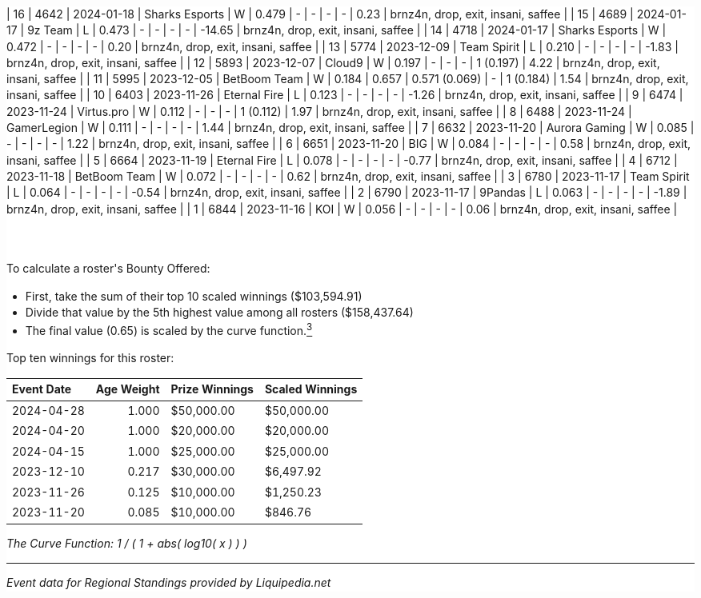 |           16 |     4642 | 2024-01-18 | Sharks Esports         | W   | 0.479      | -            | -                | -                | -         |     0.23 | brnz4n, drop, exit, insani, saffee |
|           15 |     4689 | 2024-01-17 | 9z Team                | L   | 0.473      | -            | -                | -                | -         |   -14.65 | brnz4n, drop, exit, insani, saffee |
|           14 |     4718 | 2024-01-17 | Sharks Esports         | W   | 0.472      | -            | -                | -                | -         |     0.20 | brnz4n, drop, exit, insani, saffee |
|           13 |     5774 | 2023-12-09 | Team Spirit            | L   | 0.210      | -            | -                | -                | -         |    -1.83 | brnz4n, drop, exit, insani, saffee |
|           12 |     5893 | 2023-12-07 | Cloud9                 | W   | 0.197      | -            | -                | -                | 1 (0.197) |     4.22 | brnz4n, drop, exit, insani, saffee |
|           11 |     5995 | 2023-12-05 | BetBoom Team           | W   | 0.184      | 0.657        | 0.571 (0.069)    | -                | 1 (0.184) |     1.54 | brnz4n, drop, exit, insani, saffee |
|           10 |     6403 | 2023-11-26 | Eternal Fire           | L   | 0.123      | -            | -                | -                | -         |    -1.26 | brnz4n, drop, exit, insani, saffee |
|            9 |     6474 | 2023-11-24 | Virtus.pro             | W   | 0.112      | -            | -                | -                | 1 (0.112) |     1.97 | brnz4n, drop, exit, insani, saffee |
|            8 |     6488 | 2023-11-24 | GamerLegion            | W   | 0.111      | -            | -                | -                | -         |     1.44 | brnz4n, drop, exit, insani, saffee |
|            7 |     6632 | 2023-11-20 | Aurora Gaming          | W   | 0.085      | -            | -                | -                | -         |     1.22 | brnz4n, drop, exit, insani, saffee |
|            6 |     6651 | 2023-11-20 | BIG                    | W   | 0.084      | -            | -                | -                | -         |     0.58 | brnz4n, drop, exit, insani, saffee |
|            5 |     6664 | 2023-11-19 | Eternal Fire           | L   | 0.078      | -            | -                | -                | -         |    -0.77 | brnz4n, drop, exit, insani, saffee |
|            4 |     6712 | 2023-11-18 | BetBoom Team           | W   | 0.072      | -            | -                | -                | -         |     0.62 | brnz4n, drop, exit, insani, saffee |
|            3 |     6780 | 2023-11-17 | Team Spirit            | L   | 0.064      | -            | -                | -                | -         |    -0.54 | brnz4n, drop, exit, insani, saffee |
|            2 |     6790 | 2023-11-17 | 9Pandas                | L   | 0.063      | -            | -                | -                | -         |    -1.89 | brnz4n, drop, exit, insani, saffee |
|            1 |     6844 | 2023-11-16 | KOI                    | W   | 0.056      | -            | -                | -                | -         |     0.06 | brnz4n, drop, exit, insani, saffee |

<br />
<span id="table2"></span><br />
To calculate a roster's Bounty Offered:<br />

- First, take the sum of their top 10 scaled winnings ($103,594.91)
- Divide that value by the 5th highest value among all rosters ($158,437.64)
- The final value (0.65) is scaled by the curve function.[<sup>3</sup>](#curveFunction)

Top ten winnings for this roster:<br />

| Event Date | Age Weight | Prize Winnings | Scaled Winnings |
| :- | -: | :- | :- |
| 2024-04-28 |      1.000 | $50,000.00     | $50,000.00      |
| 2024-04-20 |      1.000 | $20,000.00     | $20,000.00      |
| 2024-04-15 |      1.000 | $25,000.00     | $25,000.00      |
| 2023-12-10 |      0.217 | $30,000.00     | $6,497.92       |
| 2023-11-26 |      0.125 | $10,000.00     | $1,250.23       |
| 2023-11-20 |      0.085 | $10,000.00     | $846.76         |


<span id="curveFunction"></span>_The Curve Function: 1 / ( 1 + abs( log10( x ) ) )_<br />

---
_Event data for Regional Standings provided by Liquipedia.net_<br />
